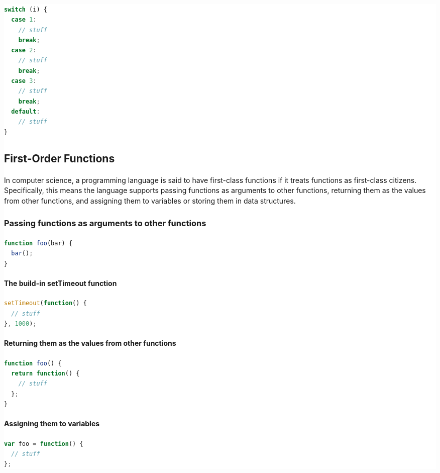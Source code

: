 ```js
switch (i) {
  case 1:
    // stuff
    break;
  case 2:
    // stuff
    break;
  case 3:
    // stuff
    break;
  default:
    // stuff
}
```

## First-Order Functions

In computer science, a programming language is said to have first-class functions
if it treats functions as first-class citizens.
Specifically, this means the language supports passing functions as arguments to other
functions, returning them as the values from other functions, and assigning them to variables
or storing them in data structures.

### Passing functions as arguments to other functions

```js
function foo(bar) {
  bar();
}
```

#### The build-in setTimeout function

```js
setTimeout(function() {
  // stuff
}, 1000);
```

#### Returning them as the values from other functions

```js
function foo() {
  return function() {
    // stuff
  };
}
```

#### Assigning them to variables

```js
var foo = function() {
  // stuff
};
```
